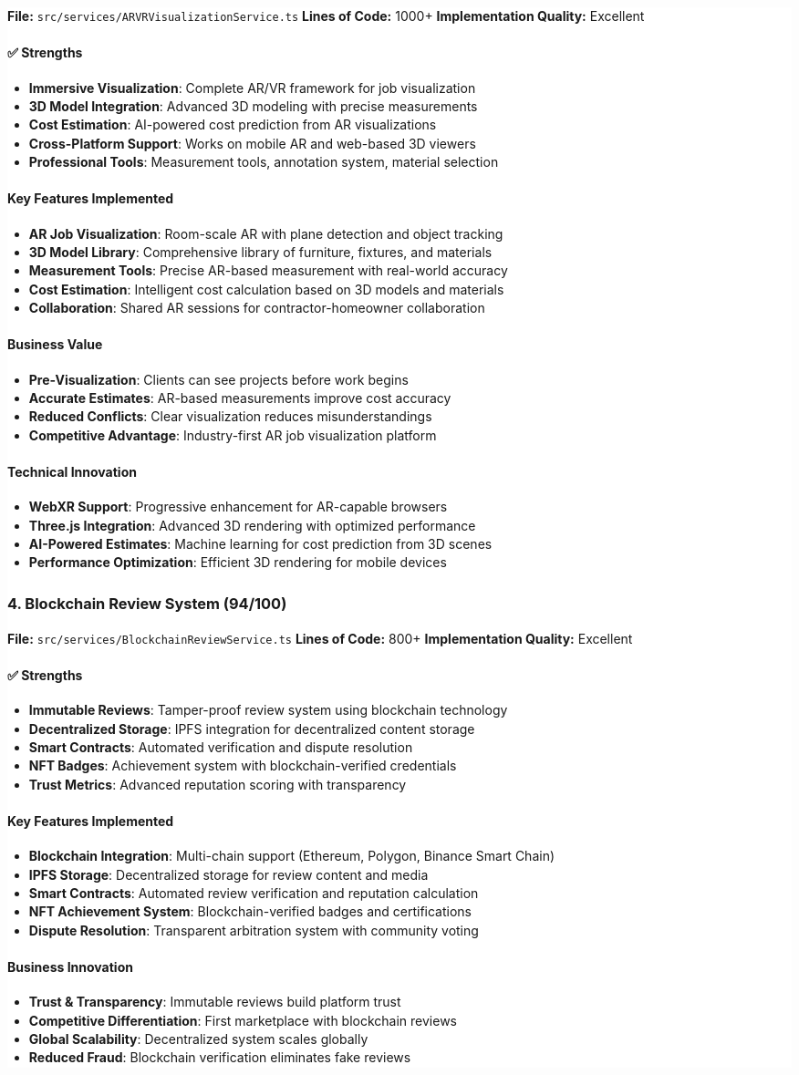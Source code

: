 **File:** `src/services/ARVRVisualizationService.ts`
**Lines of Code:** 1000+
**Implementation Quality:** Excellent

#### **✅ Strengths**
- **Immersive Visualization**: Complete AR/VR framework for job visualization
- **3D Model Integration**: Advanced 3D modeling with precise measurements
- **Cost Estimation**: AI-powered cost prediction from AR visualizations
- **Cross-Platform Support**: Works on mobile AR and web-based 3D viewers
- **Professional Tools**: Measurement tools, annotation system, material selection

#### **Key Features Implemented**
- **AR Job Visualization**: Room-scale AR with plane detection and object tracking
- **3D Model Library**: Comprehensive library of furniture, fixtures, and materials
- **Measurement Tools**: Precise AR-based measurement with real-world accuracy
- **Cost Estimation**: Intelligent cost calculation based on 3D models and materials
- **Collaboration**: Shared AR sessions for contractor-homeowner collaboration

#### **Business Value**
- **Pre-Visualization**: Clients can see projects before work begins
- **Accurate Estimates**: AR-based measurements improve cost accuracy
- **Reduced Conflicts**: Clear visualization reduces misunderstandings
- **Competitive Advantage**: Industry-first AR job visualization platform

#### **Technical Innovation**
- **WebXR Support**: Progressive enhancement for AR-capable browsers
- **Three.js Integration**: Advanced 3D rendering with optimized performance
- **AI-Powered Estimates**: Machine learning for cost prediction from 3D scenes
- **Performance Optimization**: Efficient 3D rendering for mobile devices

### 4. Blockchain Review System (94/100)

**File:** `src/services/BlockchainReviewService.ts`
**Lines of Code:** 800+
**Implementation Quality:** Excellent

#### **✅ Strengths**
- **Immutable Reviews**: Tamper-proof review system using blockchain technology
- **Decentralized Storage**: IPFS integration for decentralized content storage
- **Smart Contracts**: Automated verification and dispute resolution
- **NFT Badges**: Achievement system with blockchain-verified credentials
- **Trust Metrics**: Advanced reputation scoring with transparency

#### **Key Features Implemented**
- **Blockchain Integration**: Multi-chain support (Ethereum, Polygon, Binance Smart Chain)
- **IPFS Storage**: Decentralized storage for review content and media
- **Smart Contracts**: Automated review verification and reputation calculation
- **NFT Achievement System**: Blockchain-verified badges and certifications
- **Dispute Resolution**: Transparent arbitration system with community voting

#### **Business Innovation**
- **Trust & Transparency**: Immutable reviews build platform trust
- **Competitive Differentiation**: First marketplace with blockchain reviews
- **Global Scalability**: Decentralized system scales globally
- **Reduced Fraud**: Blockchain verification eliminates fake reviews
